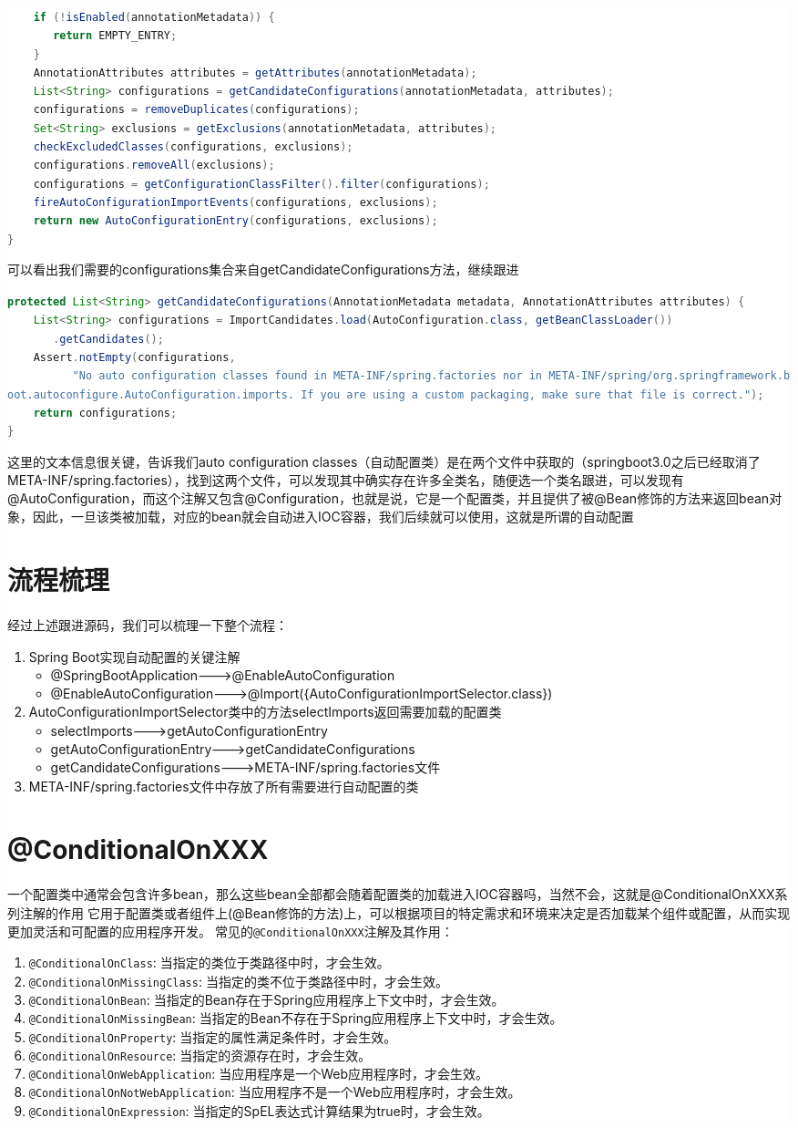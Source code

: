 ```java
    if (!isEnabled(annotationMetadata)) {  
       return EMPTY_ENTRY;  
    }  
    AnnotationAttributes attributes = getAttributes(annotationMetadata);  
    List<String> configurations = getCandidateConfigurations(annotationMetadata, attributes);  
    configurations = removeDuplicates(configurations);  
    Set<String> exclusions = getExclusions(annotationMetadata, attributes);  
    checkExcludedClasses(configurations, exclusions);  
    configurations.removeAll(exclusions);  
    configurations = getConfigurationClassFilter().filter(configurations);  
    fireAutoConfigurationImportEvents(configurations, exclusions);  
    return new AutoConfigurationEntry(configurations, exclusions);  
}
```
可以看出我们需要的configurations集合来自getCandidateConfigurations方法，继续跟进
```java
protected List<String> getCandidateConfigurations(AnnotationMetadata metadata, AnnotationAttributes attributes) {  
    List<String> configurations = ImportCandidates.load(AutoConfiguration.class, getBeanClassLoader())  
       .getCandidates();  
    Assert.notEmpty(configurations,  
          "No auto configuration classes found in META-INF/spring.factories nor in META-INF/spring/org.springframework.boot.autoconfigure.AutoConfiguration.imports. If you are using a custom packaging, make sure that file is correct.");  
    return configurations;  
}
```
这里的文本信息很关键，告诉我们auto configuration classes（自动配置类）是在两个文件中获取的（springboot3.0之后已经取消了META-INF/spring.factories），找到这两个文件，可以发现其中确实存在许多全类名，随便选一个类名跟进，可以发现有@AutoConfiguration，而这个注解又包含@Configuration，也就是说，它是一个配置类，并且提供了被@Bean修饰的方法来返回bean对象，因此，一旦该类被加载，对应的bean就会自动进入IOC容器，我们后续就可以使用，这就是所谓的自动配置

# 流程梳理
经过上述跟进源码，我们可以梳理一下整个流程：
1. Spring Boot实现自动配置的关键注解
	- @SpringBootApplication--->@EnableAutoConfiguration
	- @EnableAutoConfiguration--->@Import({AutoConfigurationImportSelector.class})
2. AutoConfigurationImportSelector类中的方法selectImports返回需要加载的配置类
	- selectImports--->getAutoConfigurationEntry
	- getAutoConfigurationEntry--->getCandidateConfigurations
	- getCandidateConfigurations--->META-INF/spring.factories文件
3. META-INF/spring.factories文件中存放了所有需要进行自动配置的类

# @ConditionalOnXXX
一个配置类中通常会包含许多bean，那么这些bean全部都会随着配置类的加载进入IOC容器吗，当然不会，这就是@ConditionalOnXXX系列注解的作用
它用于配置类或者组件上(@Bean修饰的方法)上，可以根据项目的特定需求和环境来决定是否加载某个组件或配置，从而实现更加灵活和可配置的应用程序开发。
常见的`@ConditionalOnXXX`注解及其作用：
1. `@ConditionalOnClass`: 当指定的类位于类路径中时，才会生效。
2. `@ConditionalOnMissingClass`: 当指定的类不位于类路径中时，才会生效。
3. `@ConditionalOnBean`: 当指定的Bean存在于Spring应用程序上下文中时，才会生效。
4. `@ConditionalOnMissingBean`: 当指定的Bean不存在于Spring应用程序上下文中时，才会生效。
5. `@ConditionalOnProperty`: 当指定的属性满足条件时，才会生效。
6. `@ConditionalOnResource`: 当指定的资源存在时，才会生效。
7. `@ConditionalOnWebApplication`: 当应用程序是一个Web应用程序时，才会生效。
8. `@ConditionalOnNotWebApplication`: 当应用程序不是一个Web应用程序时，才会生效。
9. `@ConditionalOnExpression`: 当指定的SpEL表达式计算结果为true时，才会生效。

